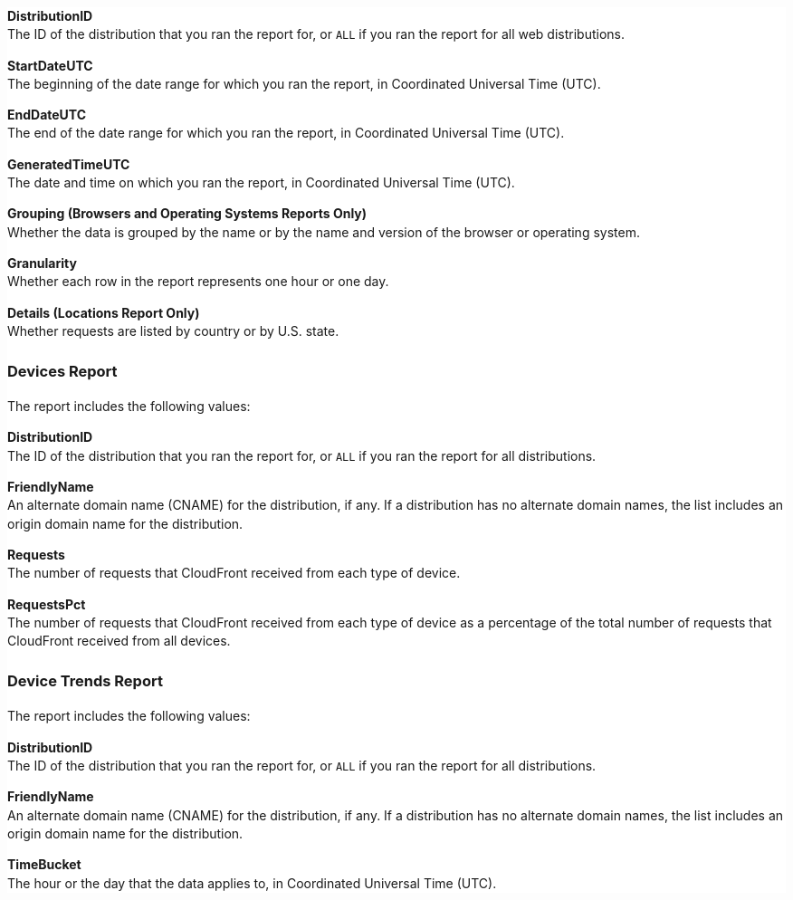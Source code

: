 **DistributionID**  
The ID of the distribution that you ran the report for, or `ALL` if you ran the report for all web distributions\.

**StartDateUTC**  
The beginning of the date range for which you ran the report, in Coordinated Universal Time \(UTC\)\.

**EndDateUTC**  
The end of the date range for which you ran the report, in Coordinated Universal Time \(UTC\)\.

**GeneratedTimeUTC**  
The date and time on which you ran the report, in Coordinated Universal Time \(UTC\)\.

**Grouping \(Browsers and Operating Systems Reports Only\)**  
Whether the data is grouped by the name or by the name and version of the browser or operating system\.

**Granularity**  
Whether each row in the report represents one hour or one day\. 

**Details \(Locations Report Only\)**  
Whether requests are listed by country or by U\.S\. state\.

### Devices Report<a name="viewer-devices-csv-data"></a>

The report includes the following values:

**DistributionID**  
The ID of the distribution that you ran the report for, or `ALL` if you ran the report for all distributions\.

**FriendlyName**  
An alternate domain name \(CNAME\) for the distribution, if any\. If a distribution has no alternate domain names, the list includes an origin domain name for the distribution\.

**Requests**  
The number of requests that CloudFront received from each type of device\.

**RequestsPct**  
The number of requests that CloudFront received from each type of device as a percentage of the total number of requests that CloudFront received from all devices\.

### Device Trends Report<a name="viewer-device-trends-csv-data"></a>

The report includes the following values:

**DistributionID**  
The ID of the distribution that you ran the report for, or `ALL` if you ran the report for all distributions\.

**FriendlyName**  
An alternate domain name \(CNAME\) for the distribution, if any\. If a distribution has no alternate domain names, the list includes an origin domain name for the distribution\.

**TimeBucket**  
The hour or the day that the data applies to, in Coordinated Universal Time \(UTC\)\.
